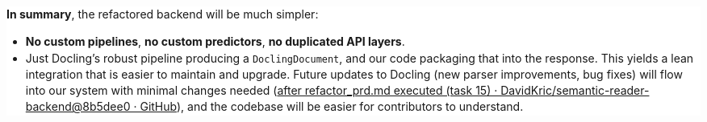 **In summary**, the refactored backend will be much simpler:
- **No custom pipelines**, **no custom predictors**, **no duplicated API layers**.
- Just Docling’s robust pipeline producing a `DoclingDocument`, and our code packaging that into the response. This yields a lean integration that is easier to maintain and upgrade. Future updates to Docling (new parser improvements, bug fixes) will flow into our system with minimal changes needed ([after refactor_prd.md executed (task 15) · DavidKric/semantic-reader-backend@8b5dee0 · GitHub](https://github.com/DavidKric/semantic-reader-backend/commit/8b5dee014547611e4b1c464995713a0267078a29#:~:text=match%20at%20L407%20,automatically%20improve%20the%20backend%27s%20capabilities)), and the codebase will be easier for contributors to understand.

